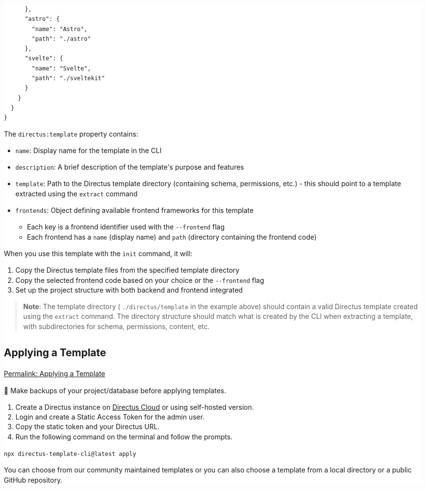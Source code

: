 ```
      },
      "astro": {
        "name": "Astro",
        "path": "./astro"
      },
      "svelte": {
        "name": "Svelte",
        "path": "./sveltekit"
      }
    }
  }
}
```

The `directus:template` property contains:

- `name`: Display name for the template in the CLI
- `description`: A brief description of the template's purpose and features
- `template`: Path to the Directus template directory (containing schema, permissions, etc.) - this should point to a template extracted using the `extract` command
- `frontends`: Object defining available frontend frameworks for this template

  - Each key is a frontend identifier used with the `--frontend` flag
  - Each frontend has a `name` (display name) and `path` (directory containing the frontend code)

When you use this template with the `init` command, it will:

1. Copy the Directus template files from the specified template directory
2. Copy the selected frontend code based on your choice or the `--frontend` flag
3. Set up the project structure with both backend and frontend integrated

> **Note**: The template directory ( `./directus/template` in the example above) should contain a valid Directus template created using the `extract` command. The directory structure should match what is created by the CLI when extracting a template, with subdirectories for schema, permissions, content, etc.

## Applying a Template

[Permalink: Applying a Template](https://github.com/directus-labs/directus-template-cli?tab=readme-ov-file#applying-a-template)

🚧 Make backups of your project/database before applying templates.

1. Create a Directus instance on [Directus Cloud](https://directus.cloud/) or using self-hosted version.
2. Login and create a Static Access Token for the admin user.
3. Copy the static token and your Directus URL.
4. Run the following command on the terminal and follow the prompts.

```
npx directus-template-cli@latest apply

```

You can choose from our community maintained templates or you can also choose a template from a local directory or a public GitHub repository.

